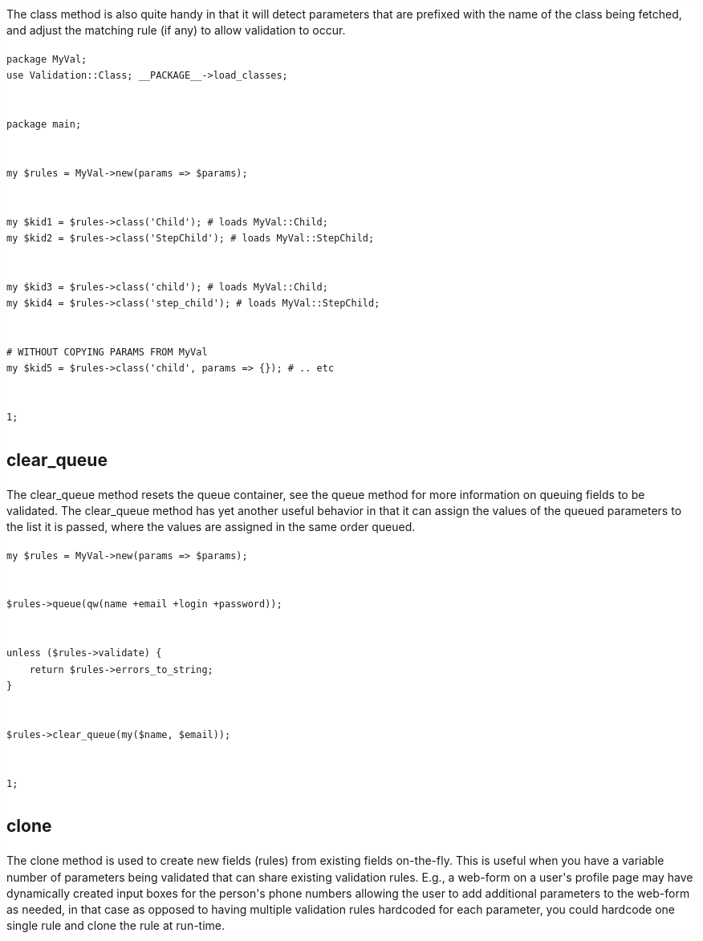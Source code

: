 The class method is also quite handy in that it will detect parameters that are
prefixed with the name of the class being fetched, and adjust the matching rule
(if any) to allow validation to occur.

    package MyVal;
    use Validation::Class; __PACKAGE__->load_classes;
    

    package main;
    

    my $rules = MyVal->new(params => $params);
    

    my $kid1 = $rules->class('Child'); # loads MyVal::Child;
    my $kid2 = $rules->class('StepChild'); # loads MyVal::StepChild;
    

    my $kid3 = $rules->class('child'); # loads MyVal::Child;
    my $kid4 = $rules->class('step_child'); # loads MyVal::StepChild;
    

    # WITHOUT COPYING PARAMS FROM MyVal
    my $kid5 = $rules->class('child', params => {}); # .. etc
    

    1;

## clear_queue

The clear_queue method resets the queue container, see the queue method for more
information on queuing fields to be validated. The clear_queue method has yet
another useful behavior in that it can assign the values of the queued
parameters to the list it is passed, where the values are assigned in the same
order queued.

    my $rules = MyVal->new(params => $params);
    

    $rules->queue(qw(name +email +login +password));
    

    unless ($rules->validate) {
        return $rules->errors_to_string;
    }
    

    $rules->clear_queue(my($name, $email));
    

    1;

## clone

The clone method is used to create new fields (rules) from existing fields
on-the-fly. This is useful when you have a variable number of parameters being
validated that can share existing validation rules. E.g., a web-form on a user's
profile page may have dynamically created input boxes for the person's phone
numbers allowing the user to add additional parameters to the web-form as
needed, in that case as opposed to having multiple validation rules hardcoded
for each parameter, you could hardcode one single rule and clone the rule at
run-time.
